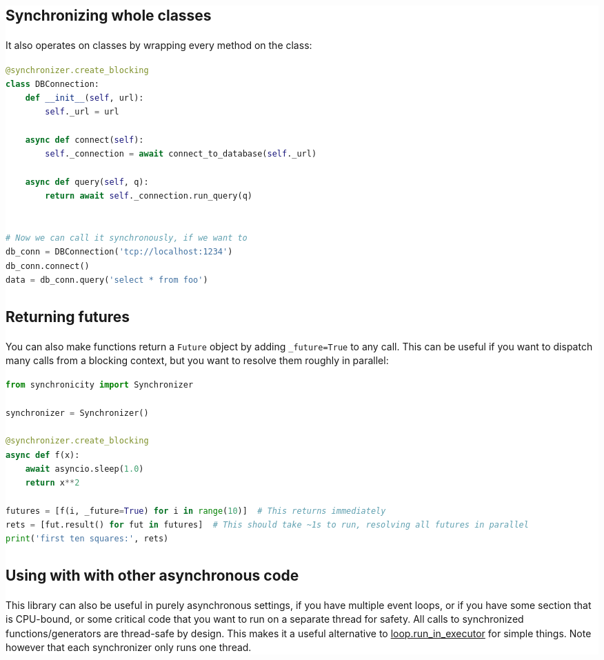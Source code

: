 Synchronizing whole classes
---------------------------

It also operates on classes by wrapping every method on the class:


```python
@synchronizer.create_blocking
class DBConnection:
    def __init__(self, url):
        self._url = url

    async def connect(self):
        self._connection = await connect_to_database(self._url)

    async def query(self, q):
        return await self._connection.run_query(q)


# Now we can call it synchronously, if we want to
db_conn = DBConnection('tcp://localhost:1234')
db_conn.connect()
data = db_conn.query('select * from foo')
```

Returning futures
-----------------

You can also make functions return a `Future` object by adding `_future=True` to any call. This can be useful if you want to dispatch many calls from a blocking context, but you want to resolve them roughly in parallel:

```python
from synchronicity import Synchronizer

synchronizer = Synchronizer()

@synchronizer.create_blocking
async def f(x):
    await asyncio.sleep(1.0)
    return x**2

futures = [f(i, _future=True) for i in range(10)]  # This returns immediately
rets = [fut.result() for fut in futures]  # This should take ~1s to run, resolving all futures in parallel
print('first ten squares:', rets)
```

Using with with other asynchronous code
---------------------------------------

This library can also be useful in purely asynchronous settings, if you have multiple event loops, or if you have some section that is CPU-bound, or some critical code that you want to run on a separate thread for safety. All calls to synchronized functions/generators are thread-safe by design. This makes it a useful alternative to [loop.run_in_executor](https://docs.python.org/3/library/asyncio-eventloop.html#asyncio.loop.run_in_executor) for simple things. Note however that each synchronizer only runs one thread.
